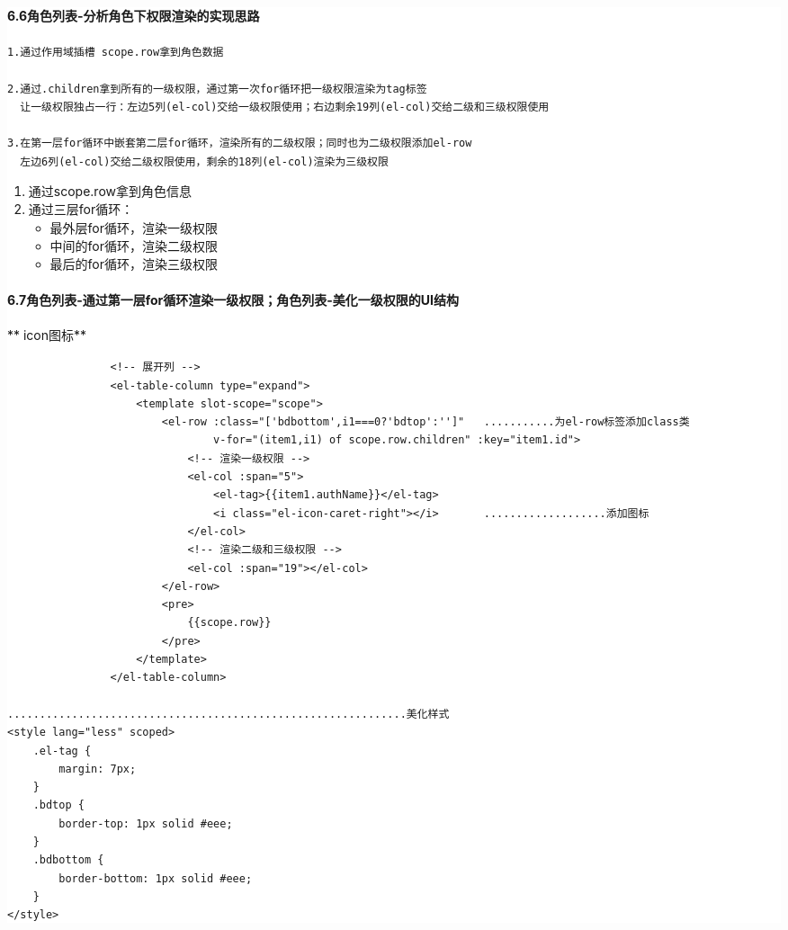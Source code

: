 #### 6.6角色列表-分析角色下权限渲染的实现思路

```tex
1.通过作用域插槽 scope.row拿到角色数据

2.通过.children拿到所有的一级权限，通过第一次for循环把一级权限渲染为tag标签
  让一级权限独占一行：左边5列(el-col)交给一级权限使用；右边剩余19列(el-col)交给二级和三级权限使用
  
3.在第一层for循环中嵌套第二层for循环，渲染所有的二级权限；同时也为二级权限添加el-row
  左边6列(el-col)交给二级权限使用，剩余的18列(el-col)渲染为三级权限
```



1. 通过scope.row拿到角色信息
2. 通过三层for循环：
   * 最外层for循环，渲染一级权限
   * 中间的for循环，渲染二级权限
   * 最后的for循环，渲染三级权限

#### 6.7角色列表-通过第一层for循环渲染一级权限；角色列表-美化一级权限的UI结构

** icon图标**

```vue
				<!-- 展开列 -->
                <el-table-column type="expand">
                    <template slot-scope="scope">
                        <el-row :class="['bdbottom',i1===0?'bdtop':'']"   ...........为el-row标签添加class类
                                v-for="(item1,i1) of scope.row.children" :key="item1.id">
                            <!-- 渲染一级权限 -->
                            <el-col :span="5">
                                <el-tag>{{item1.authName}}</el-tag>
                                <i class="el-icon-caret-right"></i>       ...................添加图标  
                            </el-col>
                            <!-- 渲染二级和三级权限 -->
                            <el-col :span="19"></el-col>
                        </el-row>
                        <pre>
                            {{scope.row}}
                        </pre>
                    </template>
                </el-table-column>

..............................................................美化样式
<style lang="less" scoped>
    .el-tag {
        margin: 7px;
    }
    .bdtop {
        border-top: 1px solid #eee;
    }
    .bdbottom {
        border-bottom: 1px solid #eee;
    }
</style>
```
